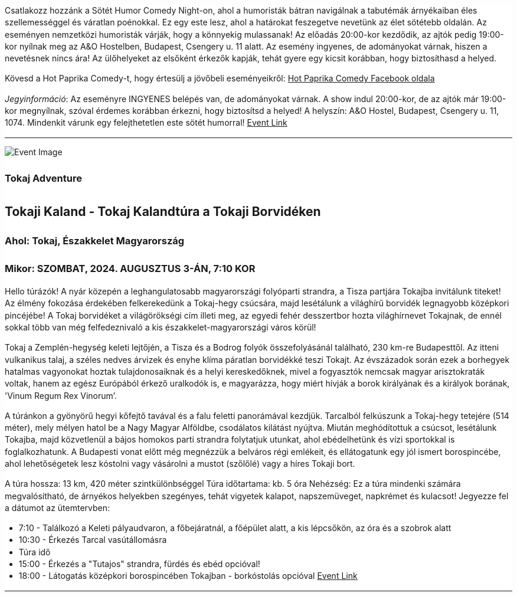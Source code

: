 Csatlakozz hozzánk a Sötét Humor Comedy Night-on, ahol a humoristák bátran navigálnak a tabutémák árnyékaiban éles szellemességgel és váratlan poénokkal. Ez egy este lesz, ahol a határokat feszegetve nevetünk az élet sötétebb oldalán. Az eseményen nemzetközi humoristák várják, hogy a könnyekig mulassanak! Az előadás 20:00-kor kezdődik, az ajtók pedig 19:00-kor nyílnak meg az A&O Hostelben, Budapest, Csengery u. 11 alatt. Az esemény ingyenes, de adományokat várnak, hiszen a nevetésnek nincs ára! Az ülőhelyeket az elsőként érkezők kapják, tehát gyere egy kicsit korábban, hogy biztosíthasd a helyed. 

Kövesd a Hot Paprika Comedy-t, hogy értesülj a jövőbeli eseményeikről: [Hot Paprika Comedy Facebook oldala](https://www.facebook.com/hotpaprikacomedy)

_Jegyinformáció_: Az eseményre INGYENES belépés van, de adományokat várnak. A show indul 20:00-kor, de az ajtók már 19:00-kor megnyílnak, szóval érdemes korábban érkezni, hogy biztosítsd a helyed! A helyszín: A&O Hostel, Budapest, Csengery u. 11, 1074. Mindenkit várunk egy felejthetetlen este sötét humorral!
[Event Link](https://facebook.com/events/798958052056609)

---
![Event Image](https://scontent-fra5-2.xx.fbcdn.net/v/t39.30808-6/451847409_468804575784866_4883946163358434_n.jpg?stp=dst-jpg_p180x540&_nc_cat=107&ccb=1-7&_nc_sid=75d36f&_nc_ohc=8OSqczoRrx0Q7kNvgEITBTF&_nc_ht=scontent-fra5-2.xx&oh=00_AYBD2Wtwx-l-0kaH13ztWNDhUV3x2CkTEYbKSDkeHnhK5A&oe=66B36827)

 ### Tokaj Adventure 

## Tokaji Kaland - Tokaj Kalandtúra a Tokaji Borvidéken

### Ahol: Tokaj, Északkelet Magyarország
### Mikor: SZOMBAT, 2024. AUGUSZTUS 3-ÁN, 7:10 KOR

Hello túrázók! A nyár közepén a leghangulatosabb magyarországi folyóparti strandra, a Tisza partjára Tokajba invitálunk titeket! Az élmény fokozása érdekében felkerekedünk a Tokaj-hegy csúcsára, majd lesétálunk a világhírű borvidék legnagyobb középkori pincéjébe! A Tokaj borvidéket a világörökségi cím illeti meg, az egyedi fehér desszertbor hozta világhírnevet Tokajnak, de ennél sokkal több van még felfedeznivaló a kis északkelet-magyarországi város körül! 

Tokaj a Zemplén-hegység keleti lejtőjén, a Tisza és a Bodrog folyók összefolyásánál található, 230 km-re Budapesttől. Az itteni vulkanikus talaj, a széles nedves árvizek és enyhe klíma páratlan borvidékké teszi Tokajt. Az évszázadok során ezek a borhegyek hatalmas vagyonokat hoztak tulajdonosaiknak és a helyi kereskedőknek, mivel a fogyasztók nemcsak magyar arisztokraták voltak, hanem az egész Európából érkező uralkodók is, e magyarázza, hogy miért hívják a borok királyának és a királyok borának, 'Vinum Regum Rex Vinorum’.

A túránkon a gyönyörű hegyi kőfejtő tavával és a falu feletti panorámával kezdjük. Tarcalból felkúszunk a Tokaj-hegy tetejére (514 méter), mely mélyen hatol be a Nagy Magyar Alföldbe, csodálatos kilátást nyújtva. Miután meghódítottuk a csúcsot, lesétálunk Tokajba, majd közvetlenül a bájos homokos parti strandra folytatjuk utunkat, ahol ebédelhetünk és vízi sportokkal is foglalkozhatunk. A Budapesti vonat előtt még megnézzük a belváros régi emlékeit, és ellátogatunk egy jól ismert borospincébe, ahol lehetőségetek lesz kóstolni vagy vásárolni a mustot (szőlőlé) vagy a híres Tokaji bort.

A túra hossza: 13 km, 420 méter szintkülönbséggel
Túra időtartama: kb. 5 óra
Nehézség: Ez a túra mindenki számára megvalósítható, de árnyékos helyekben szegényes, tehát vigyetek kalapot, napszemüveget, napkrémet és kulacsot!
Jegyezze fel a dátumot az ütemtervben:
- 7:10 - Találkozó a Keleti pályaudvaron, a főbejáratnál, a főépület alatt, a kis lépcsőkön, az óra és a szobrok alatt
- 10:30 - Érkezés Tarcal vasútállomásra
- Túra idő
- 15:00 - Érkezés a "Tutajos" strandra, fürdés és ebéd opcióval!
- 18:00 - Látogatás középkori borospincében Tokajban - borkóstolás opcióval
[Event Link](https://facebook.com/events/1399727527384105)

---
